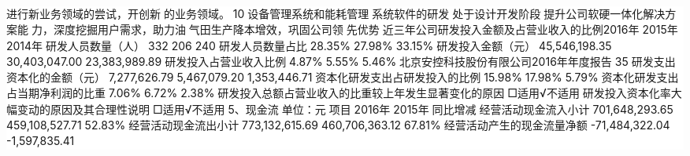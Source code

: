 进行新业务领域的尝试，开创新
的业务领域。
10
设备管理系统和能耗管理
系统软件的研发
处于设计开发阶段
提升公司软硬一体化解决方案能
力，深度挖掘用户需求，助力油
气田生产降本增效，巩固公司领
先优势
近三年公司研发投入金额及占营业收入的比例2016年
2015年
2014年
研发人员数量（人）
332
206
240
研发人员数量占比
28.35%
27.98%
33.15%
研发投入金额（元）
45,546,198.35
30,403,047.00
23,383,989.89
研发投入占营业收入比例
4.87%
5.55%
5.46%
北京安控科技股份有限公司2016年年度报告
35
研发支出资本化的金额（元）
7,277,626.79
5,467,079.20
1,353,446.71
资本化研发支出占研发投入的比例
15.98%
17.98%
5.79%
资本化研发支出占当期净利润的比重
7.06%
6.72%
2.38%
研发投入总额占营业收入的比重较上年发生显著变化的原因
□适用√不适用
研发投入资本化率大幅变动的原因及其合理性说明
□适用√不适用
5、现金流
单位：元
项目
2016年
2015年
同比增减
经营活动现金流入小计
701,648,293.65
459,108,527.71
52.83%
经营活动现金流出小计
773,132,615.69
460,706,363.12
67.81%
经营活动产生的现金流量净额
-71,484,322.04
-1,597,835.41